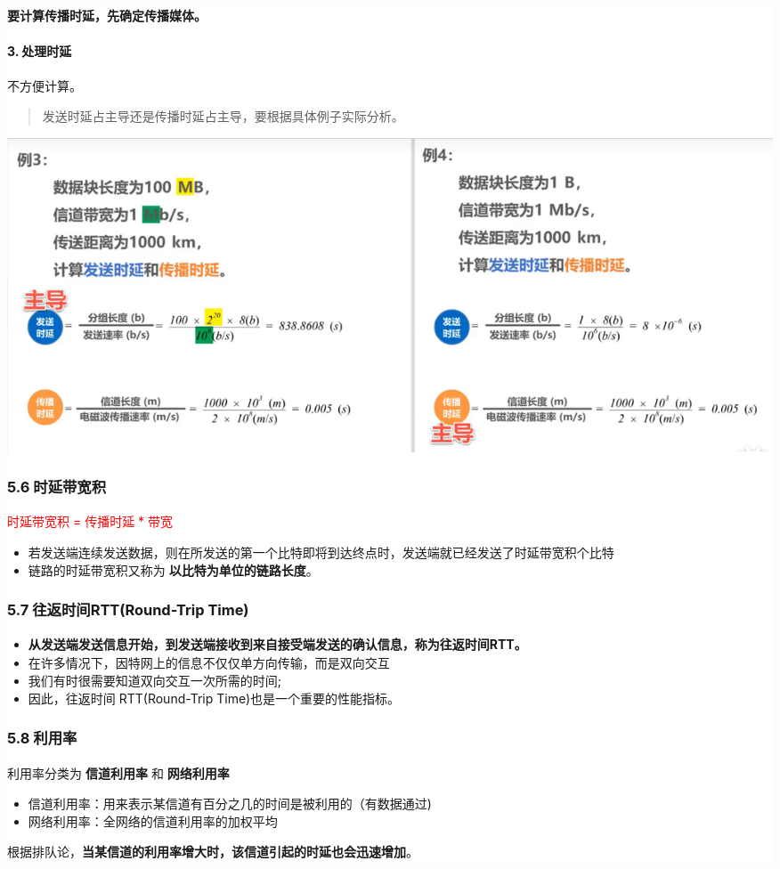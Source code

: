 **要计算传播时延，先确定传播媒体。**

#### 3. 处理时延

不方便计算。

> 发送时延占主导还是传播时延占主导，要根据具体例子实际分析。

![](./img/5.png)



### 5.6 时延带宽积


<font color=red>时延带宽积 = 传播时延 * 带宽</font>

- 若发送端连续发送数据，则在所发送的第一个比特即将到达终点时，发送端就已经发送了时延带宽积个比特  
- 链路的时延带宽积又称为 **以比特为单位的链路长度**。



### 5.7 往返时间RTT(Round-Trip Time)

- **从发送端发送信息开始，到发送端接收到来自接受端发送的确认信息，称为往返时间RTT。**
- 在许多情况下，因特网上的信息不仅仅单方向传输，而是双向交互
- 我们有时很需要知道双向交互一次所需的时间;
- 因此，往返时间 RTT(Round-Trip Time)也是一个重要的性能指标。



### 5.8 利用率

利用率分类为 **信道利用率** 和 **网络利用率**

- 信道利用率：用来表示某信道有百分之几的时间是被利用的（有数据通过)
- 网络利用率：全网络的信道利用率的加权平均

根据排队论，**当某信道的利用率增大时，该信道引起的时延也会迅速增加**。
